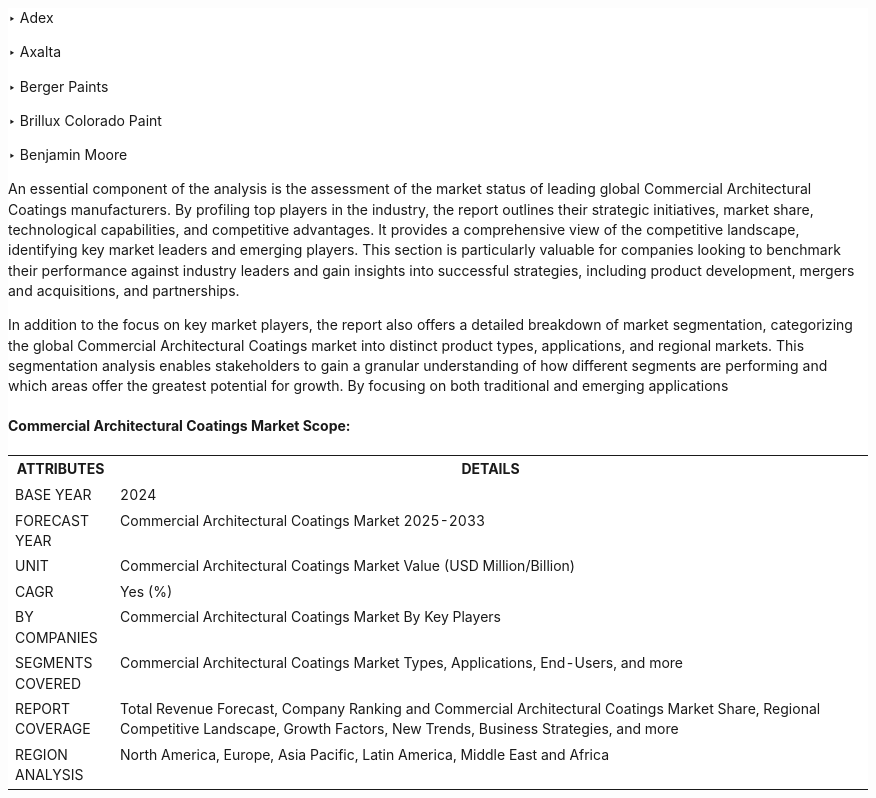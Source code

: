 ‣ Adex

‣ Axalta

‣ Berger Paints

‣ Brillux Colorado Paint

‣ Benjamin Moore

An essential component of the analysis is the assessment of the market status of leading global Commercial Architectural Coatings manufacturers. By profiling top players in the industry, the report outlines their strategic initiatives, market share, technological capabilities, and competitive advantages. It provides a comprehensive view of the competitive landscape, identifying key market leaders and emerging players. This section is particularly valuable for companies looking to benchmark their performance against industry leaders and gain insights into successful strategies, including product development, mergers and acquisitions, and partnerships.

In addition to the focus on key market players, the report also offers a detailed breakdown of market segmentation, categorizing the global Commercial Architectural Coatings market into distinct product types, applications, and regional markets. This segmentation analysis enables stakeholders to gain a granular understanding of how different segments are performing and which areas offer the greatest potential for growth. By focusing on both traditional and emerging applications

<h4>Commercial Architectural Coatings Market Scope:</h4>
<table>
<tr>
<th>ATTRIBUTES</th>
<th>DETAILS</th>
</tr>
<tr>
<td>BASE YEAR</td>
<td>2024</td>
</tr>
<tr>
<td>FORECAST YEAR</td>
<td>Commercial Architectural Coatings Market 2025-2033</td>
</tr>
<tr>
<td>UNIT</td>
<td>Commercial Architectural Coatings Market Value (USD Million/Billion)</td>
<tr>
<td>CAGR</td>
<td>Yes (%)</td>
</tr>
</tr>
<tr>
<td>BY COMPANIES</td>
<td>Commercial Architectural Coatings Market By Key Players</td>
</tr>
<tr>
<td>SEGMENTS COVERED</td>
<td>Commercial Architectural Coatings Market Types, Applications, End-Users, and more</td>
</tr>
<tr>
<td>REPORT COVERAGE</td>
<td>Total Revenue Forecast, Company Ranking and Commercial Architectural Coatings Market Share, Regional Competitive Landscape, Growth Factors, New Trends, Business Strategies, and more</td>
</tr>
<tr>
<td>REGION ANALYSIS</td>
<td>North America, Europe, Asia Pacific, Latin America, Middle East and Africa</td>
</tr>
</table>
